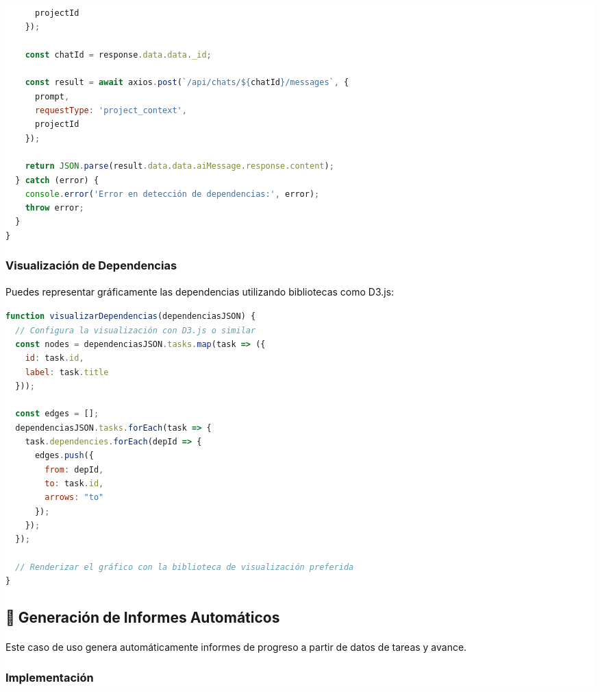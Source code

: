 ```javascript
      projectId
    });
    
    const chatId = response.data.data._id;
    
    const result = await axios.post(`/api/chats/${chatId}/messages`, {
      prompt,
      requestType: 'project_context',
      projectId
    });
    
    return JSON.parse(result.data.data.aiMessage.response.content);
  } catch (error) {
    console.error('Error en detección de dependencias:', error);
    throw error;
  }
}
```

### Visualización de Dependencias

Puedes representar gráficamente las dependencias utilizando bibliotecas como D3.js:

```javascript
function visualizarDependencias(dependenciasJSON) {
  // Configura la visualización con D3.js o similar
  const nodes = dependenciasJSON.tasks.map(task => ({
    id: task.id,
    label: task.title
  }));
  
  const edges = [];
  dependenciasJSON.tasks.forEach(task => {
    task.dependencies.forEach(depId => {
      edges.push({
        from: depId,
        to: task.id,
        arrows: "to"
      });
    });
  });
  
  // Renderizar el gráfico con la biblioteca de visualización preferida
}
```

## 🤖 Generación de Informes Automáticos

Este caso de uso genera automáticamente informes de progreso a partir de datos de tareas y avance.

### Implementación
